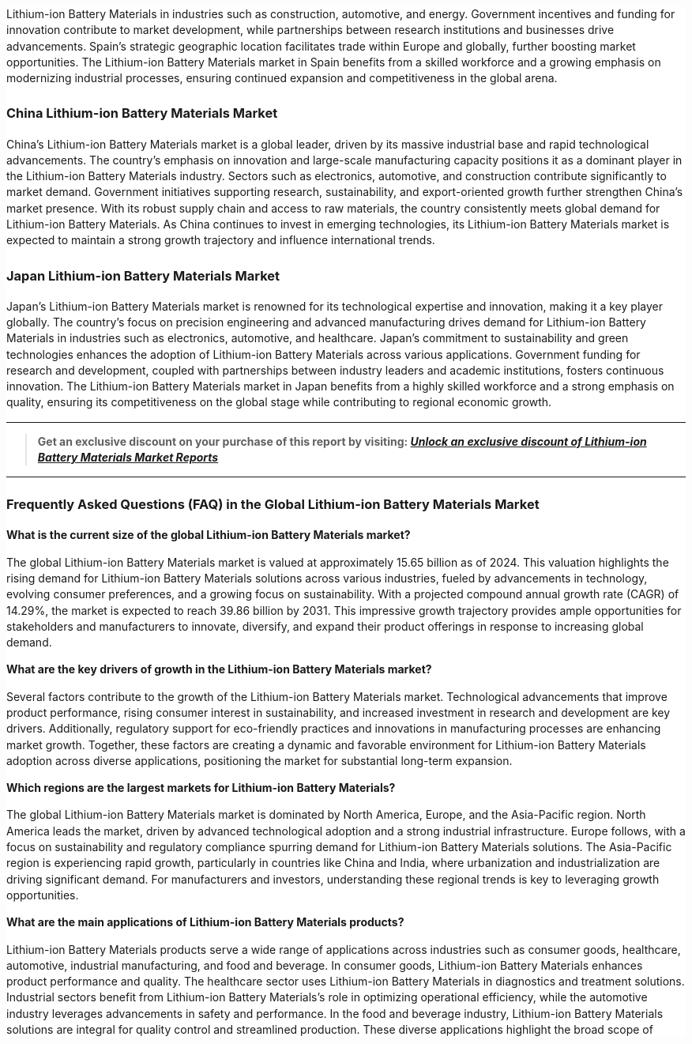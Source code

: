Lithium-ion Battery Materials in industries such as construction, automotive, and energy. Government incentives and funding for innovation contribute to market development, while partnerships between research institutions and businesses drive advancements. Spain&rsquo;s strategic geographic location facilitates trade within Europe and globally, further boosting market opportunities. The Lithium-ion Battery Materials market in Spain benefits from a skilled workforce and a growing emphasis on modernizing industrial processes, ensuring continued expansion and competitiveness in the global arena.</p><h3>China Lithium-ion Battery Materials Market</h3><p>China&rsquo;s Lithium-ion Battery Materials market is a global leader, driven by its massive industrial base and rapid technological advancements. The country&rsquo;s emphasis on innovation and large-scale manufacturing capacity positions it as a dominant player in the Lithium-ion Battery Materials industry. Sectors such as electronics, automotive, and construction contribute significantly to market demand. Government initiatives supporting research, sustainability, and export-oriented growth further strengthen China&rsquo;s market presence. With its robust supply chain and access to raw materials, the country consistently meets global demand for Lithium-ion Battery Materials. As China continues to invest in emerging technologies, its Lithium-ion Battery Materials market is expected to maintain a strong growth trajectory and influence international trends.</p><h3>Japan Lithium-ion Battery Materials Market</h3><p>Japan&rsquo;s Lithium-ion Battery Materials market is renowned for its technological expertise and innovation, making it a key player globally. The country&rsquo;s focus on precision engineering and advanced manufacturing drives demand for Lithium-ion Battery Materials in industries such as electronics, automotive, and healthcare. Japan&rsquo;s commitment to sustainability and green technologies enhances the adoption of Lithium-ion Battery Materials across various applications. Government funding for research and development, coupled with partnerships between industry leaders and academic institutions, fosters continuous innovation. The Lithium-ion Battery Materials market in Japan benefits from a highly skilled workforce and a strong emphasis on quality, ensuring its competitiveness on the global stage while contributing to regional economic growth.</p><hr /><blockquote><p><strong>Get an exclusive discount on your purchase of this report by visiting: <em><a href="://marketresearchpulse.com/ask-for-discount/27074?utm_source=Github&amp;utm_medium=0111">Unlock an exclusive discount of Lithium-ion Battery Materials Market Reports</a></em>&nbsp;</strong></p></blockquote><hr /><h3>Frequently Asked Questions (FAQ) in the Global Lithium-ion Battery Materials Market</h3><p><strong>What is the current size of the global Lithium-ion Battery Materials market?</strong></p><p>The global Lithium-ion Battery Materials market is valued at approximately 15.65 billion as of 2024. This valuation highlights the rising demand for Lithium-ion Battery Materials solutions across various industries, fueled by advancements in technology, evolving consumer preferences, and a growing focus on sustainability. With a projected compound annual growth rate (CAGR) of 14.29%, the market is expected to reach 39.86 billion by 2031. This impressive growth trajectory provides ample opportunities for stakeholders and manufacturers to innovate, diversify, and expand their product offerings in response to increasing global demand.</p><p><strong>What are the key drivers of growth in the Lithium-ion Battery Materials market?</strong></p><p>Several factors contribute to the growth of the Lithium-ion Battery Materials market. Technological advancements that improve product performance, rising consumer interest in sustainability, and increased investment in research and development are key drivers. Additionally, regulatory support for eco-friendly practices and innovations in manufacturing processes are enhancing market growth. Together, these factors are creating a dynamic and favorable environment for Lithium-ion Battery Materials adoption across diverse applications, positioning the market for substantial long-term expansion.</p><p><strong>Which regions are the largest markets for Lithium-ion Battery Materials?</strong></p><p>The global Lithium-ion Battery Materials market is dominated by North America, Europe, and the Asia-Pacific region. North America leads the market, driven by advanced technological adoption and a strong industrial infrastructure. Europe follows, with a focus on sustainability and regulatory compliance spurring demand for Lithium-ion Battery Materials solutions. The Asia-Pacific region is experiencing rapid growth, particularly in countries like China and India, where urbanization and industrialization are driving significant demand. For manufacturers and investors, understanding these regional trends is key to leveraging growth opportunities.</p><p><strong>What are the main applications of Lithium-ion Battery Materials products?</strong></p><p>Lithium-ion Battery Materials products serve a wide range of applications across industries such as consumer goods, healthcare, automotive, industrial manufacturing, and food and beverage. In consumer goods, Lithium-ion Battery Materials enhances product performance and quality. The healthcare sector uses Lithium-ion Battery Materials in diagnostics and treatment solutions. Industrial sectors benefit from Lithium-ion Battery Materials&rsquo;s role in optimizing operational efficiency, while the automotive industry leverages advancements in safety and performance. In the food and beverage industry, Lithium-ion Battery Materials solutions are integral for quality control and streamlined production. These diverse applications highlight the broad scope of